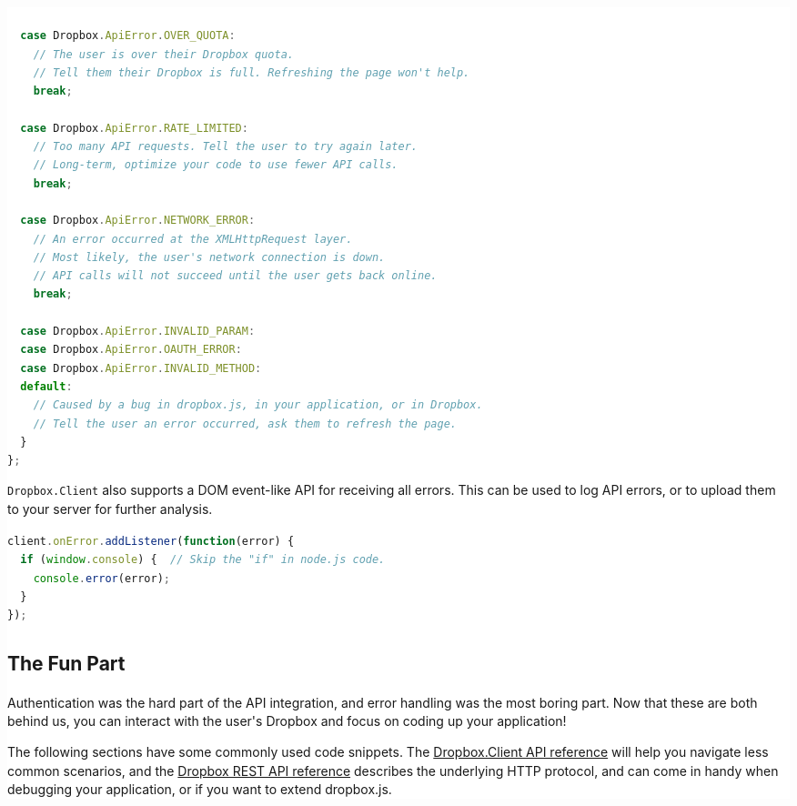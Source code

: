 ```javascript

  case Dropbox.ApiError.OVER_QUOTA:
    // The user is over their Dropbox quota.
    // Tell them their Dropbox is full. Refreshing the page won't help.
    break;

  case Dropbox.ApiError.RATE_LIMITED:
    // Too many API requests. Tell the user to try again later.
    // Long-term, optimize your code to use fewer API calls.
    break;

  case Dropbox.ApiError.NETWORK_ERROR:
    // An error occurred at the XMLHttpRequest layer.
    // Most likely, the user's network connection is down.
    // API calls will not succeed until the user gets back online.
    break;

  case Dropbox.ApiError.INVALID_PARAM:
  case Dropbox.ApiError.OAUTH_ERROR:
  case Dropbox.ApiError.INVALID_METHOD:
  default:
    // Caused by a bug in dropbox.js, in your application, or in Dropbox.
    // Tell the user an error occurred, ask them to refresh the page.
  }
};
```

`Dropbox.Client` also supports a DOM event-like API for receiving all errors.
This can be used to log API errors, or to upload them to your server for
further analysis.

```javascript
client.onError.addListener(function(error) {
  if (window.console) {  // Skip the "if" in node.js code.
    console.error(error);
  }
});
```


## The Fun Part

Authentication was the hard part of the API integration, and error handling was
the most boring part. Now that these are both behind us, you can interact
with the user's Dropbox and focus on coding up your application!

The following sections have some commonly used code snippets. The
[Dropbox.Client API reference](http://coffeedoc.info/github/dropbox/dropbox-js/master/classes/Dropbox/Client.html)
will help you navigate less common scenarios, and the
[Dropbox REST API reference](https://www.dropbox.com/developers/reference/api)
describes the underlying HTTP protocol, and can come in handy when debugging
your application, or if you want to extend dropbox.js.

